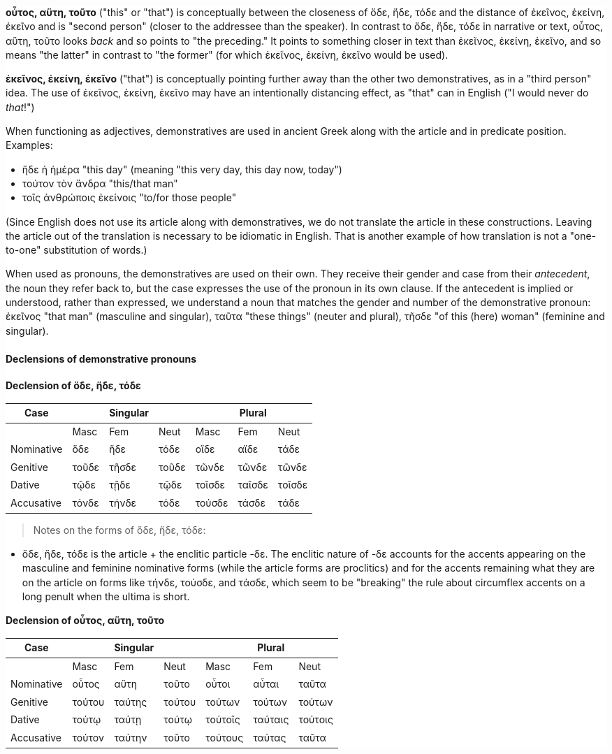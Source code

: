 **οὗτος, αὕτη, τοῦτο** ("this" or "that") is conceptually between the closeness of ὅδε, ἥδε, τόδε and the distance of ἐκεῖνος, ἐκείνη, ἐκεῖνο and is "second person" (closer to the addressee than the speaker). In contrast to ὅδε, ἥδε, τόδε in narrative or text, οὗτος, αὕτη, τοῦτο looks _back_ and so points to "the preceding." It points to something closer in text than ἐκεῖνος, ἐκείνη, ἐκεῖνο, and so means "the latter" in contrast to "the former" (for which ἐκεῖνος, ἐκείνη, ἐκεῖνο would be used).

**ἐκεῖνος, ἐκείνη, ἐκεῖνο** ("that") is conceptually pointing further away than the other two demonstratives, as in a "third person" idea. The use of ἐκεῖνος, ἐκείνη, ἐκεῖνο may have an intentionally distancing effect, as "that" can in English ("I would never do _that_!")

When functioning as adjectives, demonstratives are used in ancient Greek along with the article and in predicate position. Examples:
- ἥδε ἡ ἡμέρα  "this day" (meaning "this very day, this day now, today")
- τούτον τὸν ἄνδρα "this/that man"
- τοῖς ἀνθρώποις ἐκείνοις "to/for those people"

(Since English does not use its article along with demonstratives, we do not translate the article in these constructions. Leaving the article out of the translation is necessary to be idiomatic in English. That is another example of how translation is not a "one-to-one" substitution of words.)

When used as pronouns, the demonstratives are used on their own. They receive their gender and case from their _antecedent_, the noun they refer back to, but the case expresses the use of the pronoun in its own clause. If the antecedent is implied or understood, rather than expressed, we understand a noun that matches the gender and number of the demonstrative pronoun: ἐκεῖνος "that man" (masculine and singular), ταῦτα "these things" (neuter and plural), τῆσδε "of this (here) woman" (feminine and singular).

#### Declensions of demonstrative pronouns

**Declension of ὅδε, ἥδε, τόδε**

| Case  |    | Singular|    |     | Plural  |     |
| --- | --- | --- | --- | --- | --- | --- |
|    | Masc | Fem | Neut | Masc | Fem | Neut |
| Nominative | ὅδε | ἥδε | τόδε | οἵδε | αἵδε | τάδε |
| Genitive | τοῦδε | τῆσδε | τοῦδε | τῶνδε | τῶνδε | τῶνδε |
| Dative | τῷδε | τῇδε | τῷδε | τοῖσδε | ταῖσδε | τοῖσδε |
| Accusative | τόνδε | τήνδε | τόδε | τούσδε | τάσδε | τάδε |

> Notes on the forms of ὅδε, ἥδε, τόδε:
- ὅδε, ἥδε, τόδε is the article + the enclitic particle -δε. The enclitic nature of -δε accounts for the accents appearing on the masculine and feminine nominative forms (while the article forms are proclitics) and for the accents remaining what they are on the article on forms like τήνδε, τούσδε, and τάσδε, which seem to be "breaking" the rule about circumflex accents on a long penult when the ultima is short. 

**Declension of οὗτος, αὕτη, τοῦτο**

| Case  |    | Singular|    |     | Plural  |     |
| --- | --- | --- | --- | --- | --- | --- |
|    | Masc | Fem | Neut | Masc | Fem | Neut |
| Nominative | οὗτος | αὕτη | τοῦτο | οὗτοι | αὗται | ταῦτα |
| Genitive | τούτου | ταύτης | τούτου | τούτων | τούτων | τούτων |
| Dative | τούτῳ | ταύτῃ | τούτῳ | τούτοῖς | ταύταις | τούτοις |
| Accusative | τούτον | ταύτην | τοῦτο | τούτους | ταύτας | ταῦτα |
